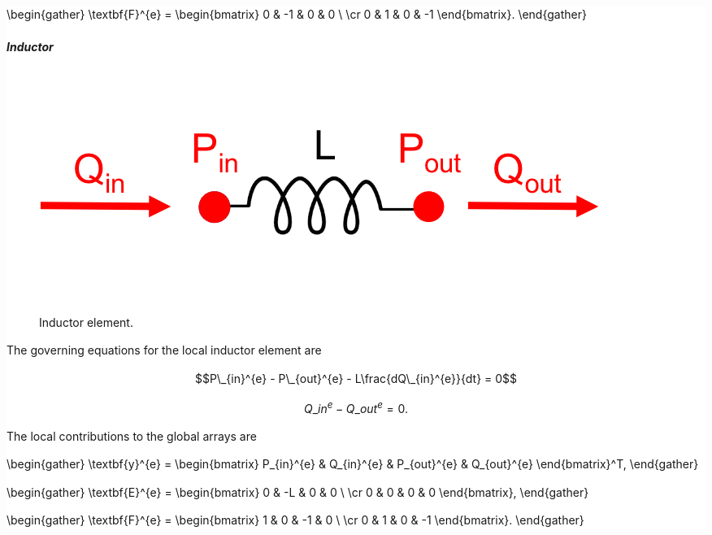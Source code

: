 \begin{gather}
    \textbf{F}^{e} =
        \begin{bmatrix}
            0 & -1 &  0 &  0 \ \cr
            0 &  1 &  0 & -1
        \end{bmatrix}.
\end{gather}

<h5> Inductor </h5>

<br>
<figure>
  <img class="svImg svImgMd" src="documentation/rom_simulation/0d-solver/images/inductor.png">
  <figcaption class="svCaption"> Inductor element.
  </figcaption>
</figure>

The governing equations for the local inductor element are

$$P\_{in}^{e} - P\_{out}^{e} - L\frac{dQ\_{in}^{e}}{dt} = 0$$

$$Q\_{in}^{e} - Q\_{out}^{e} = 0.$$

The local contributions to the global arrays are

\begin{gather}
    \textbf{y}^{e} =
        \begin{bmatrix}
            P\_{in}^{e} & Q\_{in}^{e} & P\_{out}^{e} & Q\_{out}^{e}
        \end{bmatrix}^T,
\end{gather}

\begin{gather}
    \textbf{E}^{e} =
        \begin{bmatrix}
            0 & -L &  0 &  0 \ \cr
            0 &  0 &  0 &  0
        \end{bmatrix},
\end{gather}

\begin{gather}
    \textbf{F}^{e} =
        \begin{bmatrix}
            1 &  0 & -1 &  0 \ \cr
            0 &  1 &  0 & -1
        \end{bmatrix}.
\end{gather}

